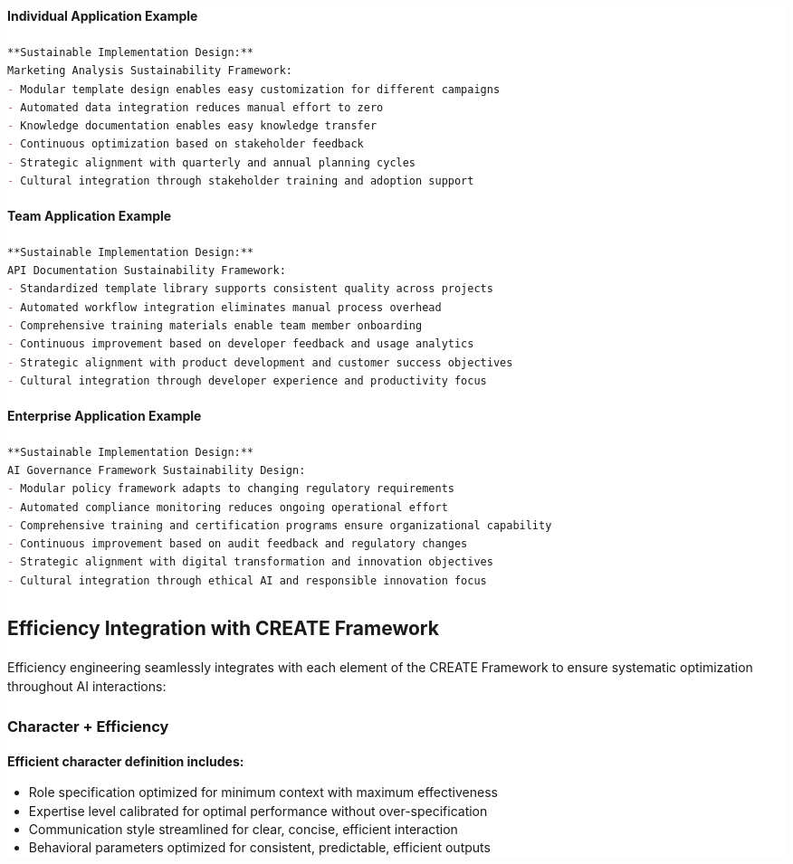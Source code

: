 #### Individual Application Example

```markdown
**Sustainable Implementation Design:**
Marketing Analysis Sustainability Framework:
- Modular template design enables easy customization for different campaigns
- Automated data integration reduces manual effort to zero
- Knowledge documentation enables easy knowledge transfer
- Continuous optimization based on stakeholder feedback
- Strategic alignment with quarterly and annual planning cycles
- Cultural integration through stakeholder training and adoption support
```

#### Team Application Example

```markdown
**Sustainable Implementation Design:**
API Documentation Sustainability Framework:
- Standardized template library supports consistent quality across projects
- Automated workflow integration eliminates manual process overhead
- Comprehensive training materials enable team member onboarding
- Continuous improvement based on developer feedback and usage analytics
- Strategic alignment with product development and customer success objectives
- Cultural integration through developer experience and productivity focus
```

#### Enterprise Application Example

```markdown
**Sustainable Implementation Design:**
AI Governance Framework Sustainability Design:
- Modular policy framework adapts to changing regulatory requirements
- Automated compliance monitoring reduces ongoing operational effort
- Comprehensive training and certification programs ensure organizational capability
- Continuous improvement based on audit feedback and regulatory changes
- Strategic alignment with digital transformation and innovation objectives
- Cultural integration through ethical AI and responsible innovation focus
```

## Efficiency Integration with CREATE Framework

Efficiency engineering seamlessly integrates with each element of the CREATE Framework to ensure systematic
optimization throughout AI interactions:

### Character + Efficiency

**Efficient character definition includes:**

- Role specification optimized for minimum context with maximum effectiveness
- Expertise level calibrated for optimal performance without over-specification
- Communication style streamlined for clear, concise, efficient interaction
- Behavioral parameters optimized for consistent, predictable, efficient outputs
